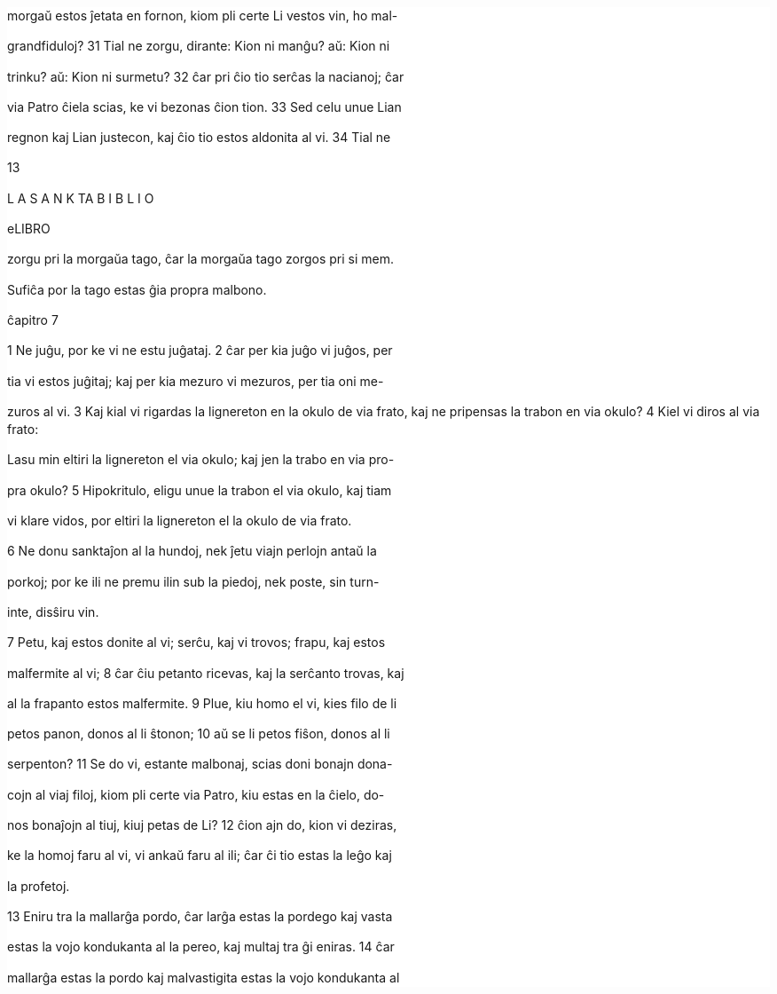 morgaŭ estos ĵetata en fornon, kiom pli certe Li vestos vin, ho mal-

grandfiduloj? 31 Tial ne zorgu, dirante: Kion ni manĝu? aŭ: Kion ni

trinku? aŭ: Kion ni surmetu? 32 ĉar pri ĉio tio serĉas la nacianoj; ĉar

via Patro ĉiela scias, ke vi bezonas ĉion tion. 33 Sed celu unue Lian

regnon kaj Lian justecon, kaj ĉio tio estos aldonita al vi. 34 Tial ne

13

L A S A N K TA B I B L I O

eLIBRO

zorgu pri la morgaŭa tago, ĉar la morgaŭa tago zorgos pri si mem. 

Sufiĉa por la tago estas ĝia propra malbono. 

ĉapitro 7

1 Ne juĝu, por ke vi ne estu juĝataj. 2 ĉar per kia juĝo vi juĝos, per

tia vi estos juĝitaj; kaj per kia mezuro vi mezuros, per tia oni me-

zuros al vi. 3 Kaj kial vi rigardas la lignereton en la okulo de via frato, kaj ne pripensas la trabon en via okulo? 4 Kiel vi diros al via frato:

Lasu min eltiri la lignereton el via okulo; kaj jen la trabo en via pro-

pra okulo? 5 Hipokritulo, eligu unue la trabon el via okulo, kaj tiam

vi klare vidos, por eltiri la lignereton el la okulo de via frato. 

6 Ne donu sanktaĵon al la hundoj, nek ĵetu viajn perlojn antaŭ la

porkoj; por ke ili ne premu ilin sub la piedoj, nek poste, sin turn-

inte, disŝiru vin. 

7 Petu, kaj estos donite al vi; serĉu, kaj vi trovos; frapu, kaj estos

malfermite al vi; 8 ĉar ĉiu petanto ricevas, kaj la serĉanto trovas, kaj

al la frapanto estos malfermite. 9 Plue, kiu homo el vi, kies filo de li

petos panon, donos al li ŝtonon; 10 aŭ se li petos fiŝon, donos al li

serpenton? 11 Se do vi, estante malbonaj, scias doni bonajn dona-

cojn al viaj filoj, kiom pli certe via Patro, kiu estas en la ĉielo, do-

nos bonaĵojn al tiuj, kiuj petas de Li? 12 ĉion ajn do, kion vi deziras, 

ke la homoj faru al vi, vi ankaŭ faru al ili; ĉar ĉi tio estas la leĝo kaj

la profetoj. 

13 Eniru tra la mallarĝa pordo, ĉar larĝa estas la pordego kaj vasta

estas la vojo kondukanta al la pereo, kaj multaj tra ĝi eniras. 14 ĉar

mallarĝa estas la pordo kaj malvastigita estas la vojo kondukanta al
